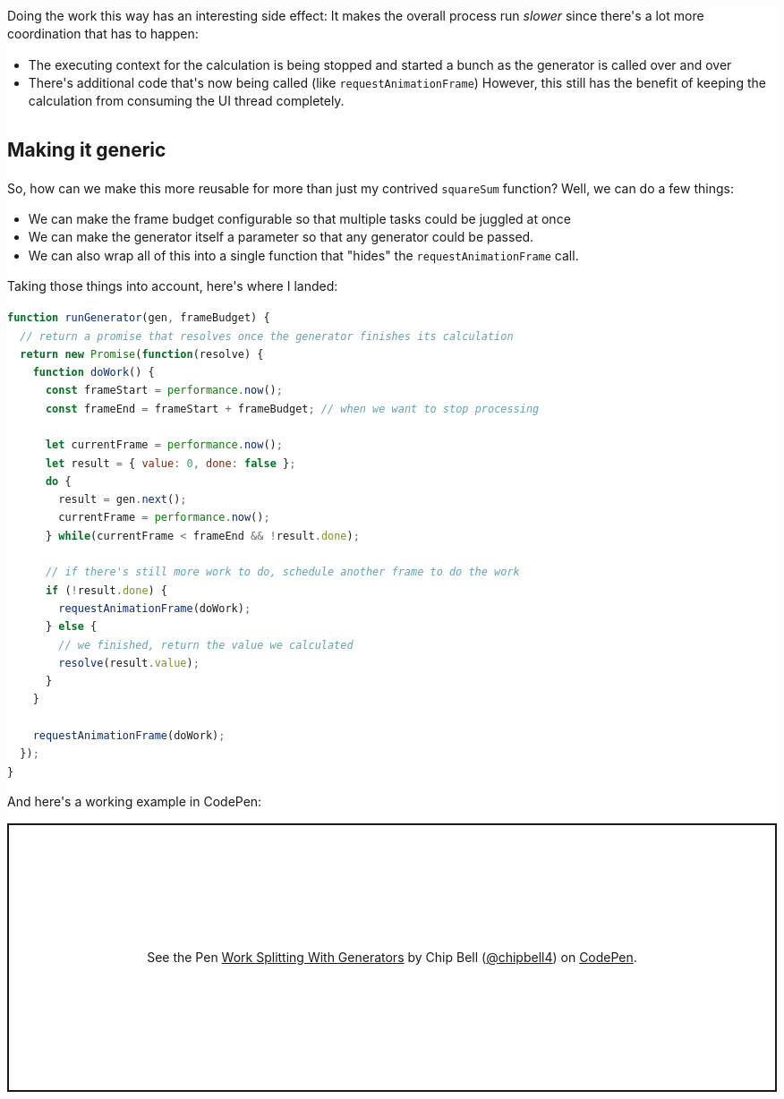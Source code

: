 Doing the work this way has an interesting side effect: It makes the overall process run _slower_ since there's a lot more coordination that has to happen:
- The executing context for the calculation is being stopped and started a bunch as the generator is called over and over
- There's additional code that's now being called (like `requestAnimationFrame`)
However, this still has the benefit of keeping the calculation from consuming the UI thread completely.

## Making it generic
So, how can we make this more reusable for more than just my contrived `squareSum` function?
Well, we can do a few things:
- We can make the frame budget configurable so that multiple tasks could be juggled at once
- We can make the generator itself a parameter so that any generator could be passed.
- We can also wrap all of this into a single function that "hides" the `requestAnimationFrame` call.

Taking those things into account, here's where I landed:
```javascript
function runGenerator(gen, frameBudget) {
  // return a promise that resolves once the generator finishes its calculation
  return new Promise(function(resolve) {
    function doWork() {
      const frameStart = performance.now();
      const frameEnd = frameStart + frameBudget; // when we want to stop processing

      let currentFrame = performance.now();
      let result = { value: 0, done: false };
      do {
        result = gen.next();
        currentFrame = performance.now();
      } while(currentFrame < frameEnd && !result.done);

      // if there's still more work to do, schedule another frame to do the work
      if (!result.done) {
        requestAnimationFrame(doWork);
      } else {
        // we finished, return the value we calculated
        resolve(result.value);
      }
    }
    
    requestAnimationFrame(doWork);
  });
}
```

And here's a working example in CodePen:
<p class="codepen" data-height="300" data-default-tab="html,result" data-slug-hash="poaveNR" data-user="chipbell4" style="height: 300px; box-sizing: border-box; display: flex; align-items: center; justify-content: center; border: 2px solid; margin: 1em 0; padding: 1em;">
  <span>See the Pen <a href="https://codepen.io/chipbell4/pen/poaveNR">
  Work Splitting With Generators</a> by Chip Bell (<a href="https://codepen.io/chipbell4">@chipbell4</a>)
  on <a href="https://codepen.io">CodePen</a>.</span>
</p>
<script async src="https://cpwebassets.codepen.io/assets/embed/ei.js"></script>
